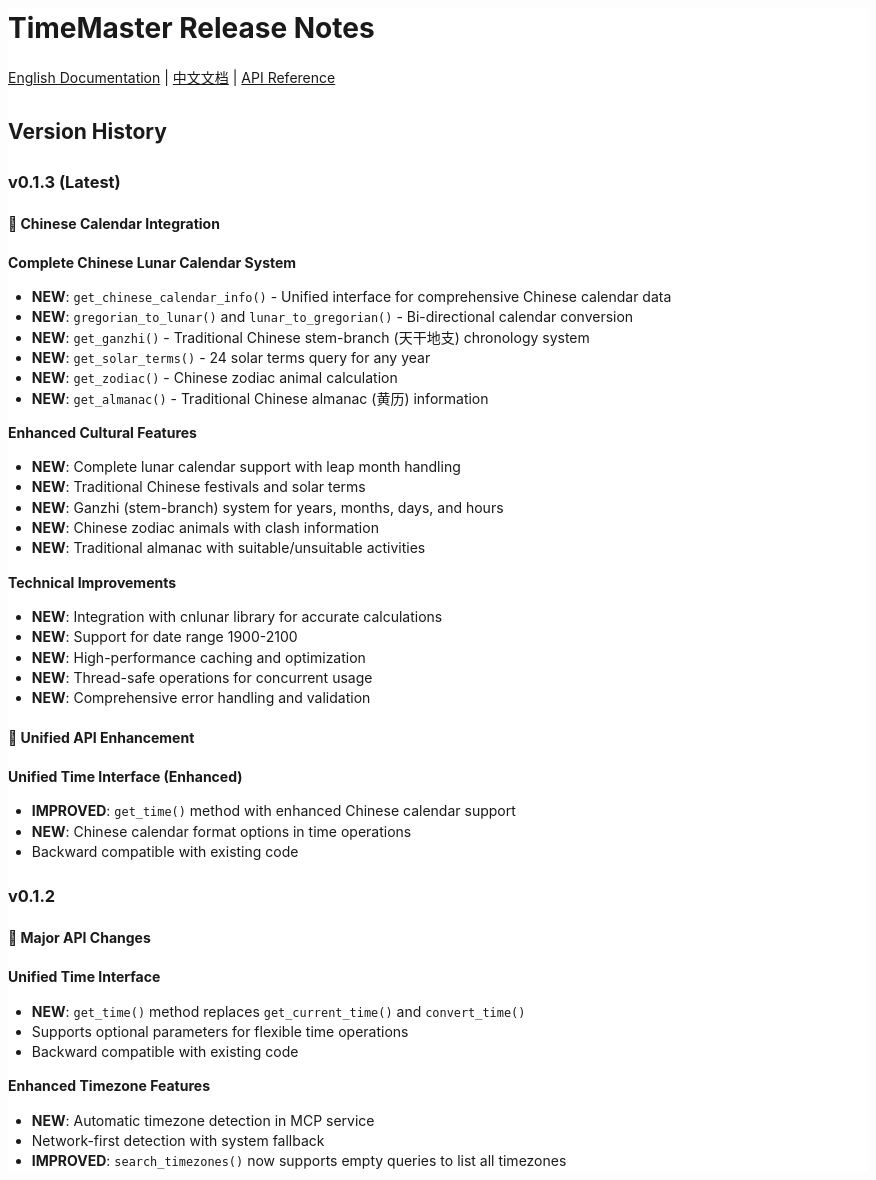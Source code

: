 # TimeMaster Release Notes

[English Documentation](README.md) | [中文文档](README_ZH.md) | [API Reference](API_REFERENCE.md)

## Version History

### v0.1.3 (Latest)

#### 🏮 Chinese Calendar Integration

**Complete Chinese Lunar Calendar System**
- **NEW**: `get_chinese_calendar_info()` - Unified interface for comprehensive Chinese calendar data
- **NEW**: `gregorian_to_lunar()` and `lunar_to_gregorian()` - Bi-directional calendar conversion
- **NEW**: `get_ganzhi()` - Traditional Chinese stem-branch (天干地支) chronology system
- **NEW**: `get_solar_terms()` - 24 solar terms query for any year
- **NEW**: `get_zodiac()` - Chinese zodiac animal calculation
- **NEW**: `get_almanac()` - Traditional Chinese almanac (黄历) information

**Enhanced Cultural Features**
- **NEW**: Complete lunar calendar support with leap month handling
- **NEW**: Traditional Chinese festivals and solar terms
- **NEW**: Ganzhi (stem-branch) system for years, months, days, and hours
- **NEW**: Chinese zodiac animals with clash information
- **NEW**: Traditional almanac with suitable/unsuitable activities

**Technical Improvements**
- **NEW**: Integration with cnlunar library for accurate calculations
- **NEW**: Support for date range 1900-2100
- **NEW**: High-performance caching and optimization
- **NEW**: Thread-safe operations for concurrent usage
- **NEW**: Comprehensive error handling and validation

#### 🔄 Unified API Enhancement

**Unified Time Interface (Enhanced)**
- **IMPROVED**: `get_time()` method with enhanced Chinese calendar support
- **NEW**: Chinese calendar format options in time operations
- Backward compatible with existing code

### v0.1.2

#### 🔄 Major API Changes

**Unified Time Interface**
- **NEW**: `get_time()` method replaces `get_current_time()` and `convert_time()`
- Supports optional parameters for flexible time operations
- Backward compatible with existing code

**Enhanced Timezone Features**
- **NEW**: Automatic timezone detection in MCP service
- Network-first detection with system fallback
- **IMPROVED**: `search_timezones()` now supports empty queries to list all timezones

